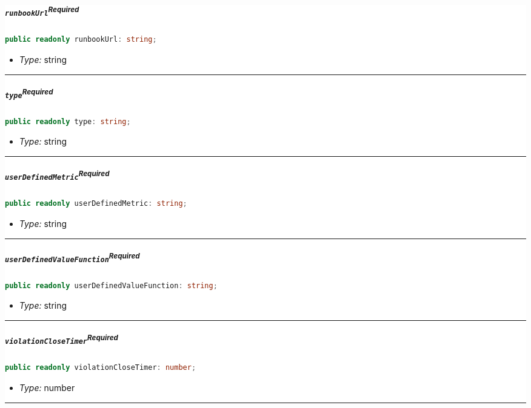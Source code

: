 
##### `runbookUrl`<sup>Required</sup> <a name="runbookUrl" id="@cdktf/provider-newrelic.alertCondition.AlertCondition.property.runbookUrl"></a>

```typescript
public readonly runbookUrl: string;
```

- *Type:* string

---

##### `type`<sup>Required</sup> <a name="type" id="@cdktf/provider-newrelic.alertCondition.AlertCondition.property.type"></a>

```typescript
public readonly type: string;
```

- *Type:* string

---

##### `userDefinedMetric`<sup>Required</sup> <a name="userDefinedMetric" id="@cdktf/provider-newrelic.alertCondition.AlertCondition.property.userDefinedMetric"></a>

```typescript
public readonly userDefinedMetric: string;
```

- *Type:* string

---

##### `userDefinedValueFunction`<sup>Required</sup> <a name="userDefinedValueFunction" id="@cdktf/provider-newrelic.alertCondition.AlertCondition.property.userDefinedValueFunction"></a>

```typescript
public readonly userDefinedValueFunction: string;
```

- *Type:* string

---

##### `violationCloseTimer`<sup>Required</sup> <a name="violationCloseTimer" id="@cdktf/provider-newrelic.alertCondition.AlertCondition.property.violationCloseTimer"></a>

```typescript
public readonly violationCloseTimer: number;
```

- *Type:* number

---